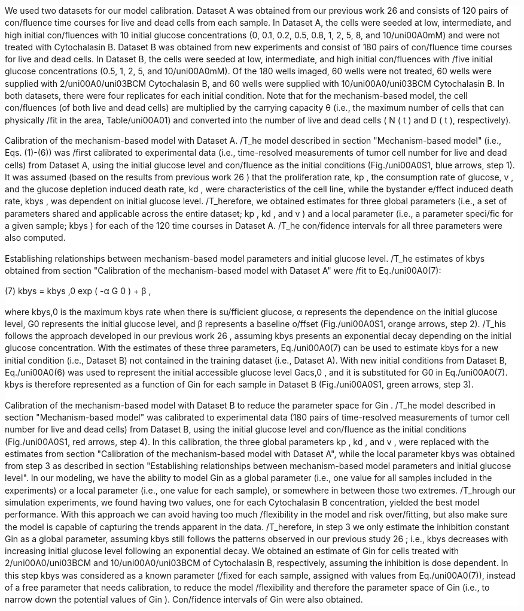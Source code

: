 We used two datasets for our model calibration. Dataset A was obtained from our previous  work 26 and consists of 120 pairs of con/fluence time courses for live and dead cells from each sample. In Dataset A, the cells were seeded at low, intermediate, and high initial con/fluences with 10 initial glucose concentrations (0, 0.1, 0.2, 0.5, 0.8, 1, 2, 5, 8, and 10/uni00A0mM) and were not treated with Cytochalasin B. Dataset B was obtained from new experiments and consist of 180 pairs of con/fluence time courses for live and dead cells. In Dataset B, the cells were seeded at low, intermediate, and high initial con/fluences with /five initial glucose concentrations (0.5, 1, 2, 5, and 10/uni00A0mM). Of the 180 wells imaged, 60 wells were not treated, 60 wells were supplied with 2/uni00A0/uni03BCM Cytochalasin B, and 60 wells were supplied with 10/uni00A0/uni03BCM Cytochalasin B. In both datasets, there were four replicates for each initial condition. Note that for the mechanism-based model, the cell con/fluences (of both live and dead cells) are multiplied by the carrying capacity θ (i.e., the maximum number of cells that can physically /fit in the area, Table/uni00A01) and converted into the number of live and dead cells ( N ( t ) and D ( t ), respectively).

Calibration of the mechanism-based model with Dataset A. /T\_he model described in section "Mechanism-based model" (i.e., Eqs. (1)-(6)) was /first calibrated to experimental data (i.e., time-resolved measurements of tumor cell number for live and dead cells) from Dataset A, using the initial glucose level and con/fluence as the initial conditions (Fig./uni00A0S1, blue arrows, step 1). It was assumed (based on the results from previous  work 26 ) that the proliferation rate, kp , the consumption rate of glucose, v , and the glucose depletion induced death rate, kd , were characteristics of the cell line, while the bystander e/ffect induced death rate, kbys , was dependent on initial glucose level. /T\_herefore, we obtained estimates for three global parameters (i.e., a set of parameters shared and applicable across the entire dataset; kp , kd , and v ) and a local parameter (i.e., a parameter speci/fic for a given sample; kbys ) for each of the 120 time courses in Dataset A. /T\_he con/fidence intervals for all three parameters were also computed.

Establishing relationships between mechanism-based model parameters and initial glucose level. /T\_he estimates of kbys obtained from section "Calibration of the mechanism-based model with Dataset A" were /fit to Eq./uni00A0(7):

(7) kbys = kbys ,0 exp ( -α G 0 ) + β ,

where kbys,0 is the maximum kbys rate when there is su/fficient glucose, α represents the dependence on the initial glucose level, G0 represents the initial glucose level, and β represents a baseline o/ffset (Fig./uni00A0S1, orange arrows, step 2). /T\_his follows the approach developed in our previous  work 26 , assuming kbys presents an exponential decay depending on the initial glucose concentration. With the estimates of these three parameters, Eq./uni00A0(7) can be used to estimate kbys for a new initial condition (i.e., Dataset B) not contained in the training dataset (i.e., Dataset A). With new initial conditions from Dataset B, Eq./uni00A0(6) was used to represent the initial accessible glucose level Gacs,0 , and it is substituted for G0 in Eq./uni00A0(7). kbys is therefore represented as a function of Gin for each sample in Dataset B (Fig./uni00A0S1, green arrows, step 3).

Calibration of the mechanism-based model with Dataset B to reduce the parameter space for Gin . /T\_he model described in section "Mechanism-based model" was calibrated to experimental data (180 pairs of time-resolved measurements of tumor cell number for live and dead cells) from Dataset B, using the initial glucose level and con/fluence as the initial conditions (Fig./uni00A0S1, red arrows, step 4). In this calibration, the three global parameters kp , kd , and v , were replaced with the estimates from section "Calibration of the mechanism-based model with Dataset A", while the local parameter kbys was obtained from step 3 as described in section "Establishing relationships between mechanism-based model parameters and initial glucose level". In our modeling, we have the ability to model Gin as a global parameter (i.e., one value for all samples included in the experiments) or a local parameter (i.e., one value for each sample), or somewhere in between those two extremes. /T\_hrough our simulation experiments, we found having two values, one for each Cytochalasin B concentration, yielded the best model performance. With this approach we can avoid having too much /flexibility in the model and risk over/fitting, but also make sure the model is capable of capturing the trends apparent in the data. /T\_herefore, in step 3 we only estimate the inhibition constant Gin as a global parameter, assuming kbys still follows the patterns observed in our previous  study 26 ; i.e., kbys decreases with increasing initial glucose level following an exponential decay. We obtained an estimate of Gin for cells treated with 2/uni00A0/uni03BCM and 10/uni00A0/uni03BCM of Cytochalasin B, respectively, assuming the inhibition is dose dependent. In this step kbys was considered as a known parameter (/fixed for each sample, assigned with values from Eq./uni00A0(7)), instead of a free parameter that needs calibration, to reduce the model /flexibility and therefore the parameter space of Gin (i.e., to narrow down the potential values of Gin ). Con/fidence intervals of Gin were also obtained.
